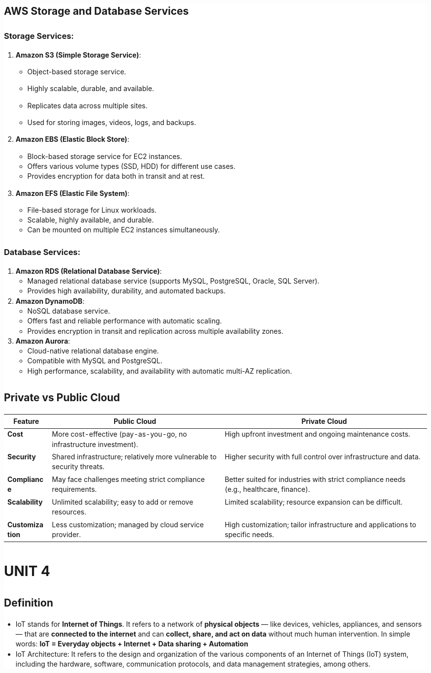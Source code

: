 ## AWS Storage and Database Services

### Storage Services:

1. **Amazon S3 (Simple Storage Service)**:
    
    - Object-based storage service.
        
    - Highly scalable, durable, and available.
        
    - Replicates data across multiple sites.
        
    - Used for storing images, videos, logs, and backups.
        
2. **Amazon EBS (Elastic Block Store)**:
    
    - Block-based storage service for EC2 instances.
    - Offers various volume types (SSD, HDD) for different use cases.
    - Provides encryption for data both in transit and at rest.
        
3. **Amazon EFS (Elastic File System)**:
    - File-based storage for Linux workloads.
    - Scalable, highly available, and durable.
    - Can be mounted on multiple EC2 instances simultaneously.

### Database Services:
1. **Amazon RDS (Relational Database Service)**:
    - Managed relational database service (supports MySQL, PostgreSQL, Oracle, SQL Server).
    - Provides high availability, durability, and automated backups.
2. **Amazon DynamoDB**:
    - NoSQL database service.
    - Offers fast and reliable performance with automatic scaling.
    - Provides encryption in transit and replication across multiple availability zones.
3. **Amazon Aurora**:
    - Cloud-native relational database engine.
    - Compatible with MySQL and PostgreSQL.        
    - High performance, scalability, and availability with automatic multi-AZ replication.

## Private vs Public Cloud 
| Feature           | Public Cloud                                                           | Private Cloud                                                                          |
| ----------------- | ---------------------------------------------------------------------- | -------------------------------------------------------------------------------------- |
| **Cost**          | More cost-effective (pay-as-you-go, no infrastructure investment).     | High upfront investment and ongoing maintenance costs.                                 |
| **Security**      | Shared infrastructure; relatively more vulnerable to security threats. | Higher security with full control over infrastructure and data.                        |
| **Compliance**    | May face challenges meeting strict compliance requirements.            | Better suited for industries with strict compliance needs (e.g., healthcare, finance). |
| **Scalability**   | Unlimited scalability; easy to add or remove resources.                | Limited scalability; resource expansion can be difficult.                              |
| **Customization** | Less customization; managed by cloud service provider.                 | High customization; tailor infrastructure and applications to specific needs.          |

# UNIT 4
## Definition
- IoT stands for **Internet of Things**.   It refers to a network of **physical objects** — like devices, vehicles, appliances, and sensors — that are **connected to the internet** and can **collect, share, and act on data** without much human intervention. In simple words:   **IoT = Everyday objects + Internet + Data sharing + Automation**
- IoT Architecture: It refers to the design and organization of the various components of an Internet of Things (IoT) system, including the hardware, software, communication protocols, and data management strategies, among others.